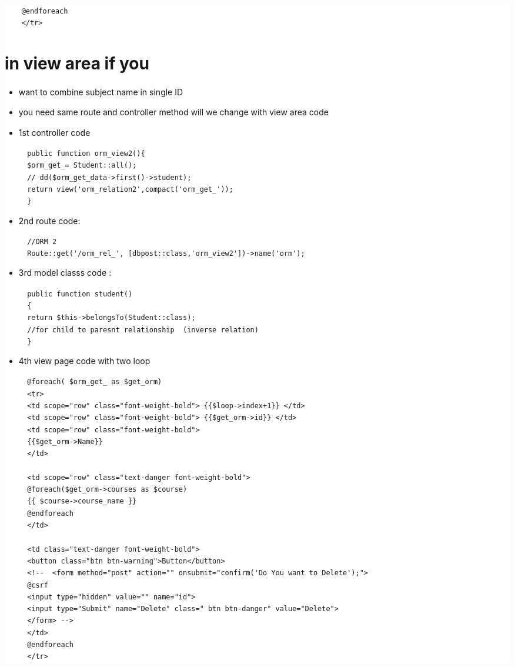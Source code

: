         @endforeach
        </tr>

# in view area if you 
* want to combine subject name in single ID 
* you need same route and controller method will we change with view area code 

* 1st controller code 

        public function orm_view2(){
        $orm_get_= Student::all();
        // dd($orm_get_data->first()->student);    
        return view('orm_relation2',compact('orm_get_'));
        }
* 2nd route code:

        //ORM 2 
        Route::get('/orm_rel_', [dbpost::class,'orm_view2'])->name('orm');

* 3rd model classs code :

        public function student()
        {
        return $this->belongsTo(Student::class);
        //for child to paresnt relationship  (inverse relation)
        }
* 4th view page code with two loop

        @foreach( $orm_get_ as $get_orm)
        <tr>
        <td scope="row" class="font-weight-bold"> {{$loop->index+1}} </td>
        <td scope="row" class="font-weight-bold"> {{$get_orm->id}} </td>
        <td scope="row" class="font-weight-bold">
        {{$get_orm->Name}}
        </td>
       
        <td scope="row" class="text-danger font-weight-bold">
        @foreach($get_orm->courses as $course)
        {{ $course->course_name }}
        @endforeach
        </td>

        <td class="text-danger font-weight-bold">
        <button class="btn btn-warning">Button</button>
        <!--  <form method="post" action="" onsubmit="confirm('Do You want to Delete');">
        @csrf
        <input type="hidden" value="" name="id">
        <input type="Submit" name="Delete" class=" btn btn-danger" value="Delete">
        </form> -->
        </td>
        @endforeach
        </tr>

